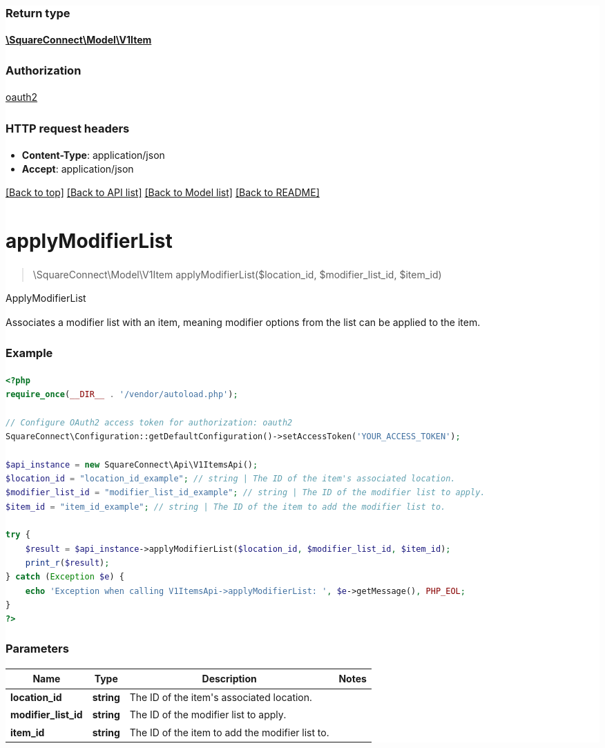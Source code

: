 ### Return type

[**\SquareConnect\Model\V1Item**](../Model/V1Item.md)

### Authorization

[oauth2](../../README.md#oauth2)

### HTTP request headers

 - **Content-Type**: application/json
 - **Accept**: application/json

[[Back to top]](#) [[Back to API list]](../../README.md#documentation-for-api-endpoints) [[Back to Model list]](../../README.md#documentation-for-models) [[Back to README]](../../README.md)

# **applyModifierList**
> \SquareConnect\Model\V1Item applyModifierList($location_id, $modifier_list_id, $item_id)

ApplyModifierList

Associates a modifier list with an item, meaning modifier options from the list can be applied to the item.

### Example
```php
<?php
require_once(__DIR__ . '/vendor/autoload.php');

// Configure OAuth2 access token for authorization: oauth2
SquareConnect\Configuration::getDefaultConfiguration()->setAccessToken('YOUR_ACCESS_TOKEN');

$api_instance = new SquareConnect\Api\V1ItemsApi();
$location_id = "location_id_example"; // string | The ID of the item's associated location.
$modifier_list_id = "modifier_list_id_example"; // string | The ID of the modifier list to apply.
$item_id = "item_id_example"; // string | The ID of the item to add the modifier list to.

try {
    $result = $api_instance->applyModifierList($location_id, $modifier_list_id, $item_id);
    print_r($result);
} catch (Exception $e) {
    echo 'Exception when calling V1ItemsApi->applyModifierList: ', $e->getMessage(), PHP_EOL;
}
?>
```

### Parameters

Name | Type | Description  | Notes
------------- | ------------- | ------------- | -------------
 **location_id** | **string**| The ID of the item&#39;s associated location. |
 **modifier_list_id** | **string**| The ID of the modifier list to apply. |
 **item_id** | **string**| The ID of the item to add the modifier list to. |
